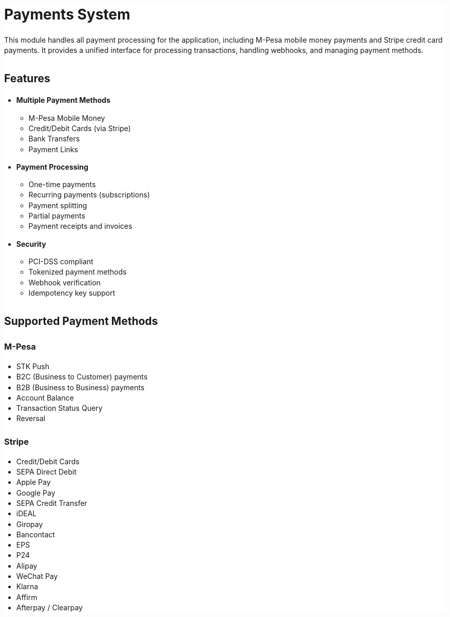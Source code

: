 # Payments System

This module handles all payment processing for the application, including M-Pesa mobile money payments and Stripe credit card payments. It provides a unified interface for processing transactions, handling webhooks, and managing payment methods.

## Features

- **Multiple Payment Methods**
  - M-Pesa Mobile Money
  - Credit/Debit Cards (via Stripe)
  - Bank Transfers
  - Payment Links

- **Payment Processing**
  - One-time payments
  - Recurring payments (subscriptions)
  - Payment splitting
  - Partial payments
  - Payment receipts and invoices

- **Security**
  - PCI-DSS compliant
  - Tokenized payment methods
  - Webhook verification
  - Idempotency key support

## Supported Payment Methods

### M-Pesa
- STK Push
- B2C (Business to Customer) payments
- B2B (Business to Business) payments
- Account Balance
- Transaction Status Query
- Reversal

### Stripe
- Credit/Debit Cards
- SEPA Direct Debit
- Apple Pay
- Google Pay
- SEPA Credit Transfer
- iDEAL
- Giropay
- Bancontact
- EPS
- P24
- Alipay
- WeChat Pay
- Klarna
- Affirm
- Afterpay / Clearpay
